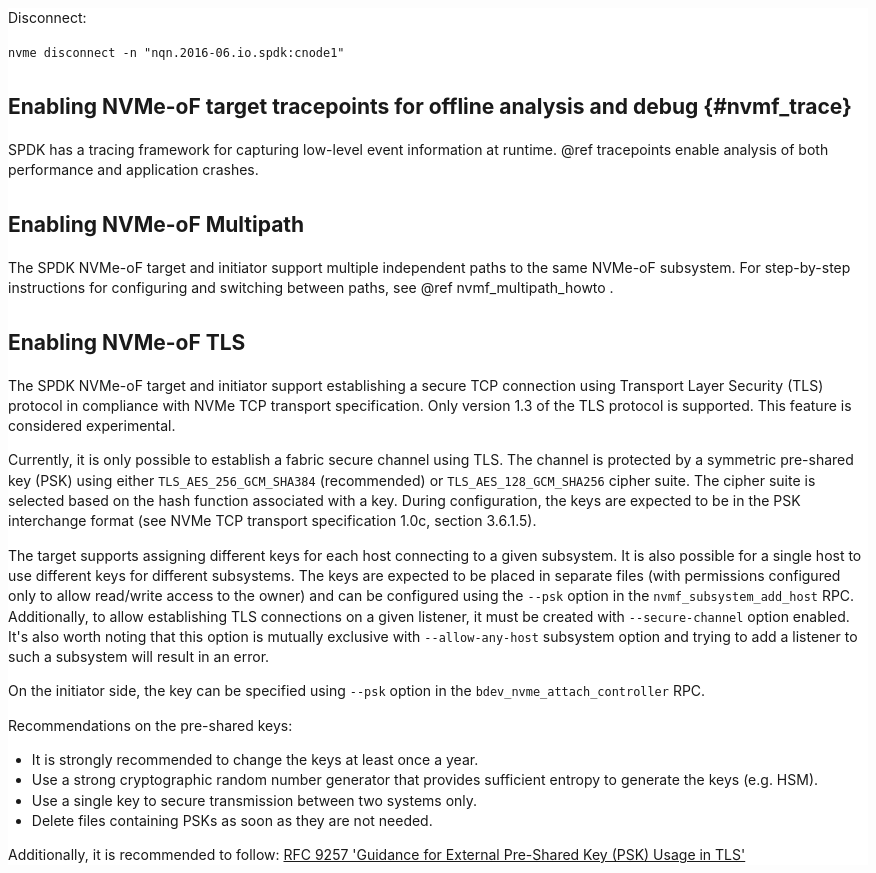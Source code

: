 Disconnect:
~~~{.sh}
nvme disconnect -n "nqn.2016-06.io.spdk:cnode1"
~~~

## Enabling NVMe-oF target tracepoints for offline analysis and debug {#nvmf_trace}

SPDK has a tracing framework for capturing low-level event information at runtime.
@ref tracepoints enable analysis of both performance and application crashes.

## Enabling NVMe-oF Multipath

The SPDK NVMe-oF target and initiator support multiple independent paths to the same NVMe-oF subsystem.
For step-by-step instructions for configuring and switching between paths, see @ref nvmf_multipath_howto .

## Enabling NVMe-oF TLS

The SPDK NVMe-oF target and initiator support establishing a secure TCP connection using Transport
Layer Security (TLS) protocol in compliance with NVMe TCP transport specification. Only version 1.3
of the TLS protocol is supported. This feature is considered experimental.

Currently, it is only possible to establish a fabric secure channel using TLS. The channel is
protected by a symmetric pre-shared key (PSK) using either `TLS_AES_256_GCM_SHA384` (recommended) or
`TLS_AES_128_GCM_SHA256` cipher suite. The cipher suite is selected based on the hash function
associated with a key. During configuration, the keys are expected to be in the PSK interchange
format (see NVMe TCP transport specification 1.0c, section 3.6.1.5).

The target supports assigning different keys for each host connecting to a given subsystem. It is
also possible for a single host to use different keys for different subsystems. The keys are
expected to be placed in separate files (with permissions configured only to allow read/write
access to the owner) and can be configured using the `--psk` option in the `nvmf_subsystem_add_host`
RPC. Additionally, to allow establishing TLS connections on a given listener, it must be created
with `--secure-channel` option enabled. It's also worth noting that this option is mutually
exclusive with `--allow-any-host` subsystem option and trying to add a listener to such a subsystem
will result in an error.

On the initiator side, the key can be specified using `--psk` option in the
`bdev_nvme_attach_controller` RPC.

Recommendations on the pre-shared keys:

* It is strongly recommended to change the keys at least once a year.
* Use a strong cryptographic random number generator that provides sufficient entropy
  to generate the keys (e.g. HSM).
* Use a single key to secure transmission between two systems only.
* Delete files containing PSKs as soon as they are not needed.

Additionally, it is recommended to follow:
[RFC 9257 'Guidance for External Pre-Shared Key (PSK) Usage in TLS'](https://www.rfc-editor.org/rfc/rfc9257.html)
